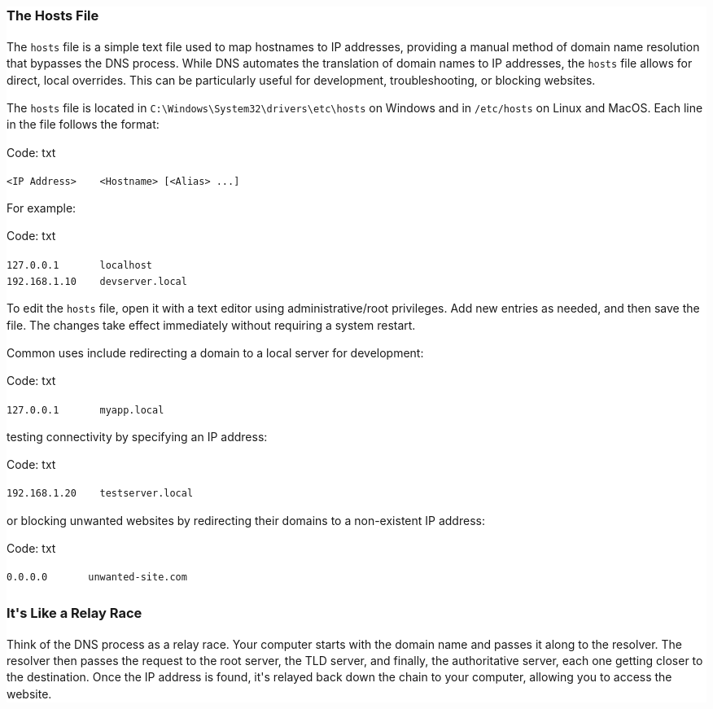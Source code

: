 
### The Hosts File

The `hosts` file is a simple text file used to map hostnames to IP addresses, providing a manual method of domain name resolution that bypasses the DNS process. While DNS automates the translation of domain names to IP addresses, the `hosts` file allows for direct, local overrides. This can be particularly useful for development, troubleshooting, or blocking websites.

The `hosts` file is located in `C:\Windows\System32\drivers\etc\hosts` on Windows and in `/etc/hosts` on Linux and MacOS. Each line in the file follows the format:

Code: txt

```txt
<IP Address>    <Hostname> [<Alias> ...]
```

For example:

Code: txt

```txt
127.0.0.1       localhost
192.168.1.10    devserver.local
```

To edit the `hosts` file, open it with a text editor using administrative/root privileges. Add new entries as needed, and then save the file. The changes take effect immediately without requiring a system restart.

Common uses include redirecting a domain to a local server for development:

Code: txt

```txt
127.0.0.1       myapp.local
```

testing connectivity by specifying an IP address:

Code: txt

```txt
192.168.1.20    testserver.local
```

or blocking unwanted websites by redirecting their domains to a non-existent IP address:

Code: txt

```txt
0.0.0.0       unwanted-site.com
```

### It's Like a Relay Race

Think of the DNS process as a relay race. Your computer starts with the domain name and passes it along to the resolver. The resolver then passes the request to the root server, the TLD server, and finally, the authoritative server, each one getting closer to the destination. Once the IP address is found, it's relayed back down the chain to your computer, allowing you to access the website.

